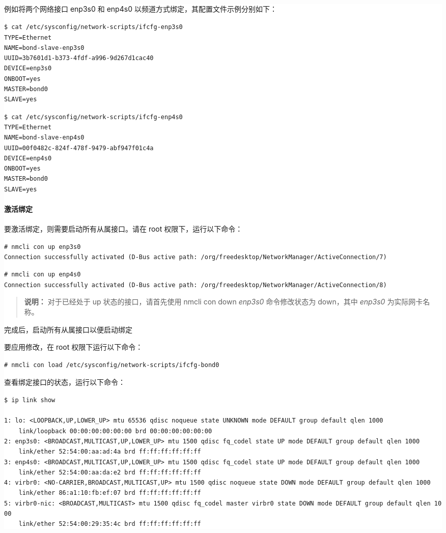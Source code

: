 例如将两个网络接口 enp3s0 和 enp4s0 以频道方式绑定，其配置文件示例分别如下：

```
$ cat /etc/sysconfig/network-scripts/ifcfg-enp3s0
TYPE=Ethernet
NAME=bond-slave-enp3s0
UUID=3b7601d1-b373-4fdf-a996-9d267d1cac40
DEVICE=enp3s0
ONBOOT=yes
MASTER=bond0
SLAVE=yes
```

```
$ cat /etc/sysconfig/network-scripts/ifcfg-enp4s0
TYPE=Ethernet
NAME=bond-slave-enp4s0
UUID=00f0482c-824f-478f-9479-abf947f01c4a
DEVICE=enp4s0
ONBOOT=yes
MASTER=bond0
SLAVE=yes
```

#### 激活绑定

要激活绑定，则需要启动所有从属接口。请在 root 权限下，运行以下命令：

```
# nmcli con up enp3s0
Connection successfully activated (D-Bus active path: /org/freedesktop/NetworkManager/ActiveConnection/7)
```

```
# nmcli con up enp4s0
Connection successfully activated (D-Bus active path: /org/freedesktop/NetworkManager/ActiveConnection/8)
```

> **说明：**
> 对于已经处于 up 状态的接口，请首先使用 nmcli con down _enp3s0_ 命令修改状态为 down，其中 _enp3s0_ 为实际网卡名称。

完成后，启动所有从属接口以便启动绑定

要应用修改，在 root 权限下运行以下命令：

```
# nmcli con load /etc/sysconfig/network-scripts/ifcfg-bond0
```

查看绑定接口的状态，运行以下命令：

```
$ ip link show

1: lo: <LOOPBACK,UP,LOWER_UP> mtu 65536 qdisc noqueue state UNKNOWN mode DEFAULT group default qlen 1000
    link/loopback 00:00:00:00:00:00 brd 00:00:00:00:00:00
2: enp3s0: <BROADCAST,MULTICAST,UP,LOWER_UP> mtu 1500 qdisc fq_codel state UP mode DEFAULT group default qlen 1000
    link/ether 52:54:00:aa:ad:4a brd ff:ff:ff:ff:ff:ff
3: enp4s0: <BROADCAST,MULTICAST,UP,LOWER_UP> mtu 1500 qdisc fq_codel state UP mode DEFAULT group default qlen 1000
    link/ether 52:54:00:aa:da:e2 brd ff:ff:ff:ff:ff:ff
4: virbr0: <NO-CARRIER,BROADCAST,MULTICAST,UP> mtu 1500 qdisc noqueue state DOWN mode DEFAULT group default qlen 1000
    link/ether 86:a1:10:fb:ef:07 brd ff:ff:ff:ff:ff:ff
5: virbr0-nic: <BROADCAST,MULTICAST> mtu 1500 qdisc fq_codel master virbr0 state DOWN mode DEFAULT group default qlen 1000
    link/ether 52:54:00:29:35:4c brd ff:ff:ff:ff:ff:ff
```